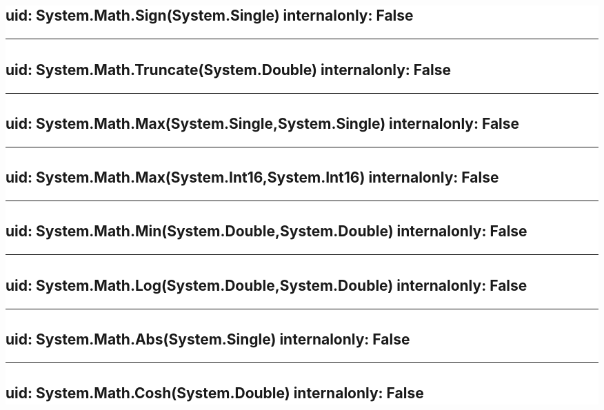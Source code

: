uid: System.Math.Sign(System.Single)
internalonly: False
---

---
uid: System.Math.Truncate(System.Double)
internalonly: False
---

---
uid: System.Math.Max(System.Single,System.Single)
internalonly: False
---

---
uid: System.Math.Max(System.Int16,System.Int16)
internalonly: False
---

---
uid: System.Math.Min(System.Double,System.Double)
internalonly: False
---

---
uid: System.Math.Log(System.Double,System.Double)
internalonly: False
---

---
uid: System.Math.Abs(System.Single)
internalonly: False
---

---
uid: System.Math.Cosh(System.Double)
internalonly: False
---
